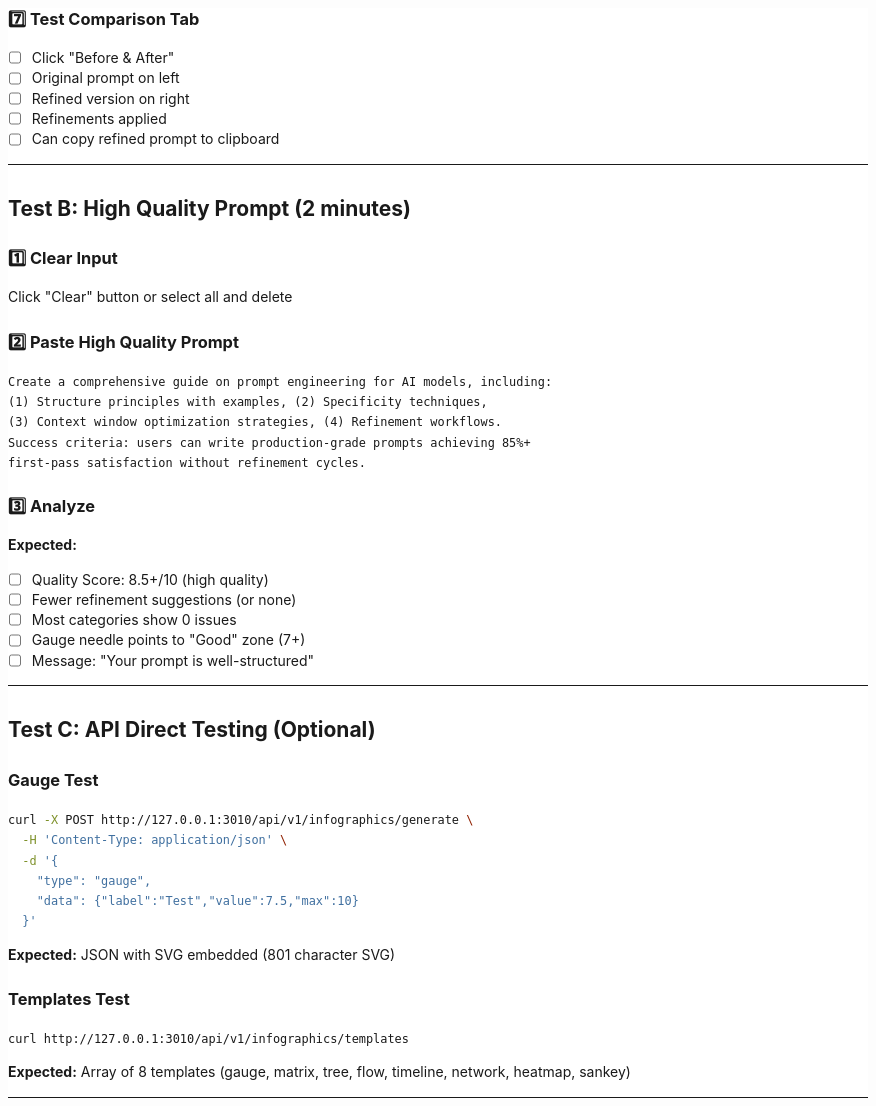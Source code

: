 ### 7️⃣ Test Comparison Tab
- [ ] Click "Before & After"
- [ ] Original prompt on left
- [ ] Refined version on right
- [ ] Refinements applied
- [ ] Can copy refined prompt to clipboard

---

## Test B: High Quality Prompt (2 minutes)

### 1️⃣ Clear Input
Click "Clear" button or select all and delete

### 2️⃣ Paste High Quality Prompt
```
Create a comprehensive guide on prompt engineering for AI models, including:
(1) Structure principles with examples, (2) Specificity techniques, 
(3) Context window optimization strategies, (4) Refinement workflows.
Success criteria: users can write production-grade prompts achieving 85%+ 
first-pass satisfaction without refinement cycles.
```

### 3️⃣ Analyze

**Expected:**
- [ ] Quality Score: 8.5+/10 (high quality)
- [ ] Fewer refinement suggestions (or none)
- [ ] Most categories show 0 issues
- [ ] Gauge needle points to "Good" zone (7+)
- [ ] Message: "Your prompt is well-structured"

---

## Test C: API Direct Testing (Optional)

### Gauge Test
```bash
curl -X POST http://127.0.0.1:3010/api/v1/infographics/generate \
  -H 'Content-Type: application/json' \
  -d '{
    "type": "gauge",
    "data": {"label":"Test","value":7.5,"max":10}
  }'
```
**Expected:** JSON with SVG embedded (801 character SVG)

### Templates Test
```bash
curl http://127.0.0.1:3010/api/v1/infographics/templates
```
**Expected:** Array of 8 templates (gauge, matrix, tree, flow, timeline, network, heatmap, sankey)

---